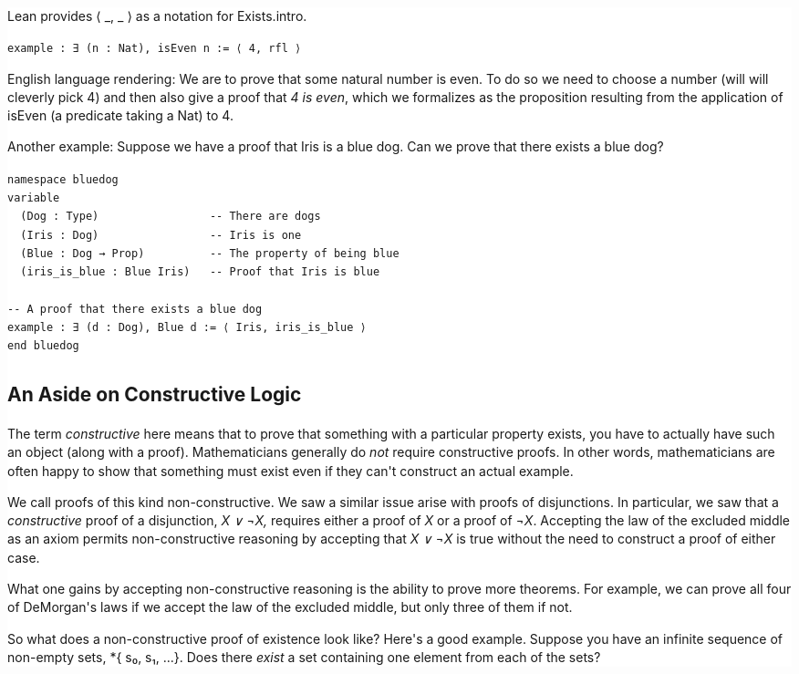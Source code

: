Lean provides ⟨ _, _ ⟩ as a notation for Exists.intro.

```lean
example : ∃ (n : Nat), isEven n := ⟨ 4, rfl ⟩
```

English language rendering: We are to prove that some
natural number is even. To do so we need to choose a
number (will will cleverly pick 4) and then also give
a proof that *4 is even*, which we formalizes as the
proposition resulting from the application of isEven
(a predicate taking a Nat) to 4.

Another example: Suppose we have a proof that Iris is
a blue dog. Can we prove that there exists a blue dog?

```lean
namespace bluedog
variable
  (Dog : Type)                 -- There are dogs
  (Iris : Dog)                 -- Iris is one
  (Blue : Dog → Prop)          -- The property of being blue
  (iris_is_blue : Blue Iris)   -- Proof that Iris is blue

-- A proof that there exists a blue dog
example : ∃ (d : Dog), Blue d := ⟨ Iris, iris_is_blue ⟩
end bluedog
```

## An Aside on Constructive Logic

The term *constructive* here means that to prove that
something with a particular property exists, you have
to actually have such an object (along with a proof).
Mathematicians generally do *not* require constructive
proofs. In other words, mathematicians are often happy
to show that something must exist even if they can't
construct an actual example.

We call proofs of this kind non-constructive. We saw
a similar issue arise with proofs of disjunctions. In
particular, we saw that a *constructive* proof of a
disjunction, *X ∨ ¬X,* requires either a proof of *X*
or a proof of *¬X*. Accepting the law of the excluded
middle as an axiom permits non-constructive reasoning
by accepting that *X ∨ ¬X* is true without the need
to construct a proof of either case.

What one gains by accepting non-constructive reasoning
is the ability to prove more theorems. For example, we
can prove all four of DeMorgan's laws if we accept the
law of the excluded middle, but only three of them if
not.

So what does a non-constructive proof of existence look
like? Here's a good example. Suppose you have an infinite
sequence of non-empty sets, *{ s₀, s₁, ...}. Does there
*exist* a set containing one element from each of the sets?
